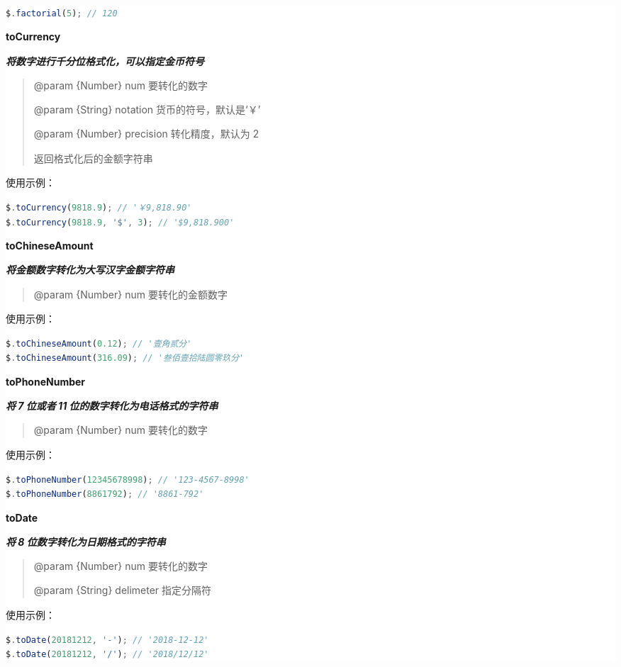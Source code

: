 ```js
$.factorial(5); // 120
```

**toCurrency**

***将数字进行千分位格式化，可以指定金币符号***

>@param {Number} num 要转化的数字
>
>@param {String} notation 货币的符号，默认是‘￥’
>
>@param {Number} precision 转化精度，默认为 2
>
>返回格式化后的金额字符串

使用示例：

```js
$.toCurrency(9818.9); // '￥9,818.90'
$.toCurrency(9818.9, '$', 3); // '$9,818.900'
```

**toChineseAmount**

***将金额数字转化为大写汉字金额字符串***

> @param {Number} num 要转化的金额数字

使用示例：

```js
$.toChineseAmount(0.12); // '壹角贰分'
$.toChineseAmount(316.09); // '叁佰壹拾陆圆零玖分'
```

**toPhoneNumber**

***将 7 位或者 11 位的数字转化为电话格式的字符串***

> @param {Number} num 要转化的数字

使用示例：

```js
$.toPhoneNumber(12345678998); // '123-4567-8998'
$.toPhoneNumber(8861792); // '8861-792'
```

**toDate**

***将 8 位数字转化为日期格式的字符串***

>@param {Number} num 要转化的数字
>
>@param {String} delimeter 指定分隔符

使用示例：

```js
$.toDate(20181212, '-'); // '2018-12-12'
$.toDate(20181212, '/'); // '2018/12/12'
```
